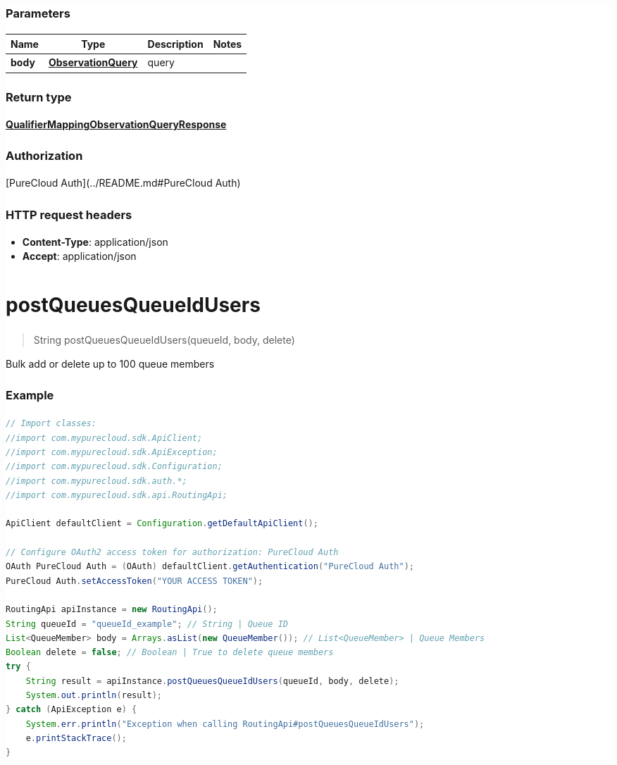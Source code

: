 ### Parameters

Name | Type | Description  | Notes
------------- | ------------- | ------------- | -------------
 **body** | [**ObservationQuery**](ObservationQuery.md)| query |

### Return type

[**QualifierMappingObservationQueryResponse**](QualifierMappingObservationQueryResponse.md)

### Authorization

[PureCloud Auth](../README.md#PureCloud Auth)

### HTTP request headers

 - **Content-Type**: application/json
 - **Accept**: application/json

<a name="postQueuesQueueIdUsers"></a>
# **postQueuesQueueIdUsers**
> String postQueuesQueueIdUsers(queueId, body, delete)

Bulk add or delete up to 100 queue members



### Example
```java
// Import classes:
//import com.mypurecloud.sdk.ApiClient;
//import com.mypurecloud.sdk.ApiException;
//import com.mypurecloud.sdk.Configuration;
//import com.mypurecloud.sdk.auth.*;
//import com.mypurecloud.sdk.api.RoutingApi;

ApiClient defaultClient = Configuration.getDefaultApiClient();

// Configure OAuth2 access token for authorization: PureCloud Auth
OAuth PureCloud Auth = (OAuth) defaultClient.getAuthentication("PureCloud Auth");
PureCloud Auth.setAccessToken("YOUR ACCESS TOKEN");

RoutingApi apiInstance = new RoutingApi();
String queueId = "queueId_example"; // String | Queue ID
List<QueueMember> body = Arrays.asList(new QueueMember()); // List<QueueMember> | Queue Members
Boolean delete = false; // Boolean | True to delete queue members
try {
    String result = apiInstance.postQueuesQueueIdUsers(queueId, body, delete);
    System.out.println(result);
} catch (ApiException e) {
    System.err.println("Exception when calling RoutingApi#postQueuesQueueIdUsers");
    e.printStackTrace();
}
```
